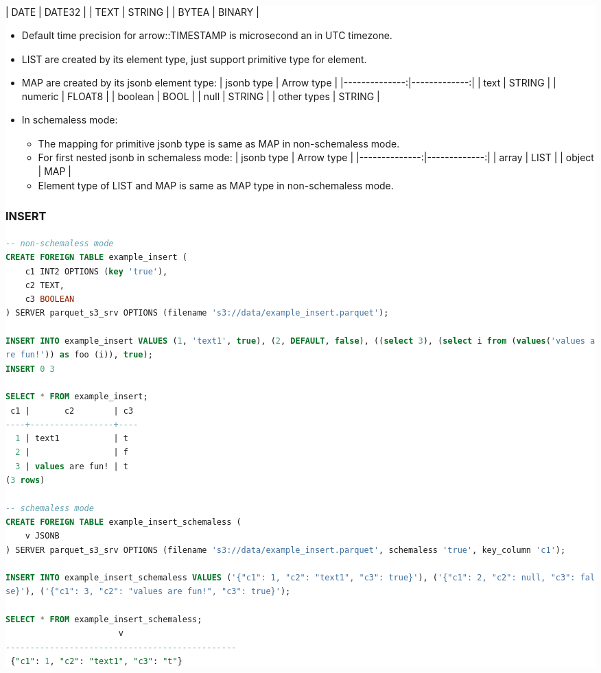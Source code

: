   |                   DATE |       DATE32 |
  |                   TEXT |       STRING |
  |                  BYTEA |       BINARY |
- Default time precision for arrow::TIMESTAMP is microsecond an in UTC timezone.
- LIST are created by its element type, just support primitive type for element.
- MAP are created by its jsonb element type:
  |  jsonb type   |   Arrow type |
  |--------------:|-------------:|
  |          text |       STRING |
  |       numeric |       FLOAT8 |
  |       boolean |         BOOL |
  |          null |       STRING |
  |   other types |       STRING |

- In schemaless mode:
  - The mapping for primitive jsonb type is same as MAP in non-schemaless mode.
  - For first nested jsonb in schemaless mode:
    |  jsonb type   |   Arrow type |
    |--------------:|-------------:|
    |         array |         LIST |
    |        object |          MAP |
  - Element type of LIST and MAP is same as MAP type in non-schemaless mode.

### INSERT
```sql
-- non-schemaless mode
CREATE FOREIGN TABLE example_insert (
    c1 INT2 OPTIONS (key 'true'),
    c2 TEXT,
    c3 BOOLEAN
) SERVER parquet_s3_srv OPTIONS (filename 's3://data/example_insert.parquet');

INSERT INTO example_insert VALUES (1, 'text1', true), (2, DEFAULT, false), ((select 3), (select i from (values('values are fun!')) as foo (i)), true);
INSERT 0 3

SELECT * FROM example_insert;
 c1 |       c2        | c3 
----+-----------------+----
  1 | text1           | t
  2 |                 | f
  3 | values are fun! | t
(3 rows)

-- schemaless mode
CREATE FOREIGN TABLE example_insert_schemaless (
    v JSONB
) SERVER parquet_s3_srv OPTIONS (filename 's3://data/example_insert.parquet', schemaless 'true', key_column 'c1');

INSERT INTO example_insert_schemaless VALUES ('{"c1": 1, "c2": "text1", "c3": true}'), ('{"c1": 2, "c2": null, "c3": false}'), ('{"c1": 3, "c2": "values are fun!", "c3": true}');

SELECT * FROM example_insert_schemaless;
                       v                       
-----------------------------------------------
 {"c1": 1, "c2": "text1", "c3": "t"}
```